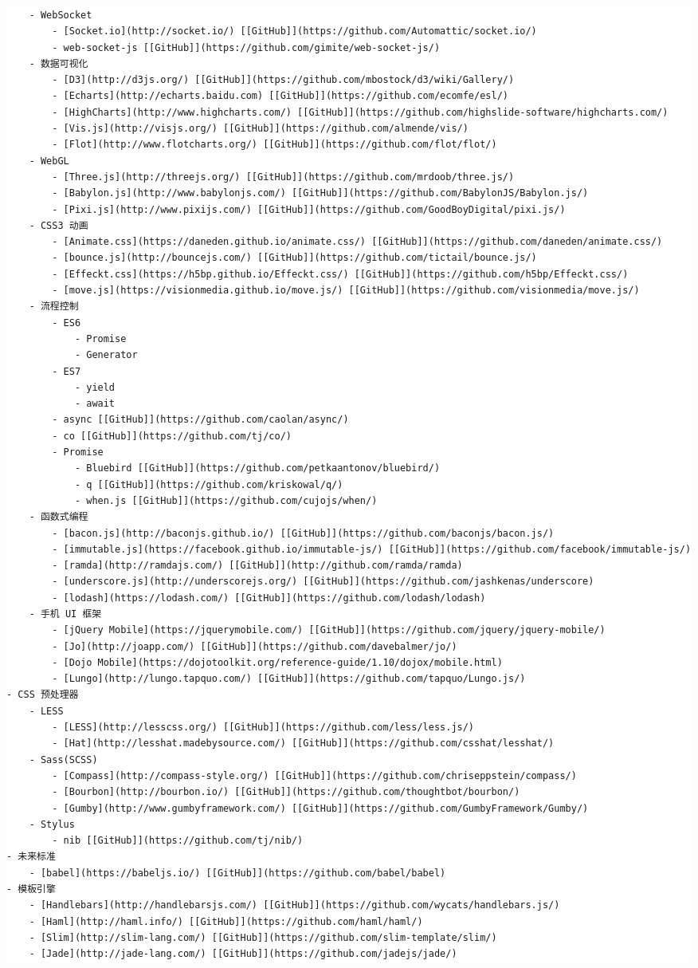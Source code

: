 		- WebSocket
			- [Socket.io](http://socket.io/) [[GitHub]](https://github.com/Automattic/socket.io/)
			- web-socket-js [[GitHub]](https://github.com/gimite/web-socket-js/)
		- 数据可视化
			- [D3](http://d3js.org/) [[GitHub]](https://github.com/mbostock/d3/wiki/Gallery/)
			- [Echarts](http://echarts.baidu.com) [[GitHub]](https://github.com/ecomfe/esl/)
			- [HighCharts](http://www.highcharts.com/) [[GitHub]](https://github.com/highslide-software/highcharts.com/)
			- [Vis.js](http://visjs.org/) [[GitHub]](https://github.com/almende/vis/)
			- [Flot](http://www.flotcharts.org/) [[GitHub]](https://github.com/flot/flot/)
		- WebGL
			- [Three.js](http://threejs.org/) [[GitHub]](https://github.com/mrdoob/three.js/)
			- [Babylon.js](http://www.babylonjs.com/) [[GitHub]](https://github.com/BabylonJS/Babylon.js/)
			- [Pixi.js](http://www.pixijs.com/) [[GitHub]](https://github.com/GoodBoyDigital/pixi.js/)
		- CSS3 动画
			- [Animate.css](https://daneden.github.io/animate.css/) [[GitHub]](https://github.com/daneden/animate.css/)
			- [bounce.js](http://bouncejs.com/) [[GitHub]](https://github.com/tictail/bounce.js/)
			- [Effeckt.css](https://h5bp.github.io/Effeckt.css/) [[GitHub]](https://github.com/h5bp/Effeckt.css/)
			- [move.js](https://visionmedia.github.io/move.js/) [[GitHub]](https://github.com/visionmedia/move.js/)
		- 流程控制
			- ES6
				- Promise
				- Generator
			- ES7
				- yield
				- await
			- async [[GitHub]](https://github.com/caolan/async/)
			- co [[GitHub]](https://github.com/tj/co/)
			- Promise
				- Bluebird [[GitHub]](https://github.com/petkaantonov/bluebird/)
				- q [[GitHub]](https://github.com/kriskowal/q/)
				- when.js [[GitHub]](https://github.com/cujojs/when/)
		- 函数式编程
			- [bacon.js](http://baconjs.github.io/) [[GitHub]](https://github.com/baconjs/bacon.js/)
			- [immutable.js](https://facebook.github.io/immutable-js/) [[GitHub]](https://github.com/facebook/immutable-js/)
			- [ramda](http://ramdajs.com/) [[GitHub]](http://github.com/ramda/ramda)
			- [underscore.js](http://underscorejs.org/) [[GitHub]](https://github.com/jashkenas/underscore)
			- [lodash](https://lodash.com/) [[GitHub]](https://github.com/lodash/lodash)
		- 手机 UI 框架
			- [jQuery Mobile](https://jquerymobile.com/) [[GitHub]](https://github.com/jquery/jquery-mobile/)
			- [Jo](http://joapp.com/) [[GitHub]](https://github.com/davebalmer/jo/)
			- [Dojo Mobile](https://dojotoolkit.org/reference-guide/1.10/dojox/mobile.html)
			- [Lungo](http://lungo.tapquo.com/) [[GitHub]](https://github.com/tapquo/Lungo.js/)
	- CSS 预处理器
		- LESS
			- [LESS](http://lesscss.org/) [[GitHub]](https://github.com/less/less.js/)
			- [Hat](http://lesshat.madebysource.com/) [[GitHub]](https://github.com/csshat/lesshat/)
		- Sass(SCSS)
			- [Compass](http://compass-style.org/) [[GitHub]](https://github.com/chriseppstein/compass/)
			- [Bourbon](http://bourbon.io/) [[GitHub]](https://github.com/thoughtbot/bourbon/)
			- [Gumby](http://www.gumbyframework.com/) [[GitHub]](https://github.com/GumbyFramework/Gumby/)
		- Stylus
			- nib [[GitHub]](https://github.com/tj/nib/)
	- 未来标准
		- [babel](https://babeljs.io/) [[GitHub]](https://github.com/babel/babel)
	- 模板引擎
		- [Handlebars](http://handlebarsjs.com/) [[GitHub]](https://github.com/wycats/handlebars.js/)
		- [Haml](http://haml.info/) [[GitHub]](https://github.com/haml/haml/)
		- [Slim](http://slim-lang.com/) [[GitHub]](https://github.com/slim-template/slim/)
		- [Jade](http://jade-lang.com/) [[GitHub]](https://github.com/jadejs/jade/)